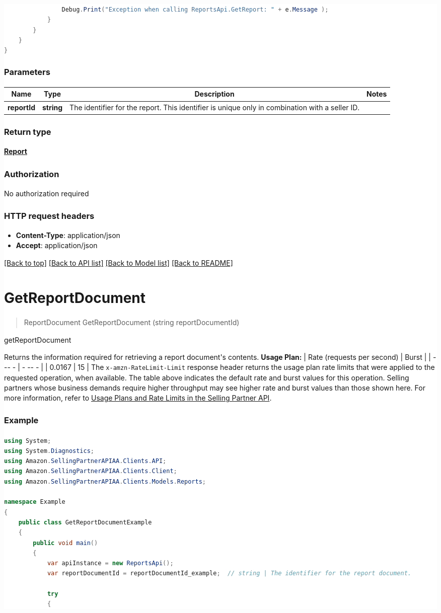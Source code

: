 ```csharp
                Debug.Print("Exception when calling ReportsApi.GetReport: " + e.Message );
            }
        }
    }
}
```

### Parameters

Name | Type | Description  | Notes
------------- | ------------- | ------------- | -------------
 **reportId** | **string**| The identifier for the report. This identifier is unique only in combination with a seller ID. | 

### Return type

[**Report**](Report.md)

### Authorization

No authorization required

### HTTP request headers

 - **Content-Type**: application/json
 - **Accept**: application/json

[[Back to top]](#) [[Back to API list]](../README.md#documentation-for-api-endpoints) [[Back to Model list]](../README.md#documentation-for-models) [[Back to README]](../README.md)

<a name="getreportdocument"></a>
# **GetReportDocument**
> ReportDocument GetReportDocument (string reportDocumentId)

getReportDocument

Returns the information required for retrieving a report document's contents.  **Usage Plan:**  | Rate (requests per second) | Burst | | - -- - | - -- - | | 0.0167 | 15 |  The `x-amzn-RateLimit-Limit` response header returns the usage plan rate limits that were applied to the requested operation, when available. The table above indicates the default rate and burst values for this operation. Selling partners whose business demands require higher throughput may see higher rate and burst values than those shown here. For more information, refer to [Usage Plans and Rate Limits in the Selling Partner API](https://developer-docs.amazon.com/sp-api/docs/usage-plans-and-rate-limits-in-the-sp-api).

### Example
```csharp
using System;
using System.Diagnostics;
using Amazon.SellingPartnerAPIAA.Clients.API;
using Amazon.SellingPartnerAPIAA.Clients.Client;
using Amazon.SellingPartnerAPIAA.Clients.Models.Reports;

namespace Example
{
    public class GetReportDocumentExample
    {
        public void main()
        {
            var apiInstance = new ReportsApi();
            var reportDocumentId = reportDocumentId_example;  // string | The identifier for the report document.

            try
            {
```